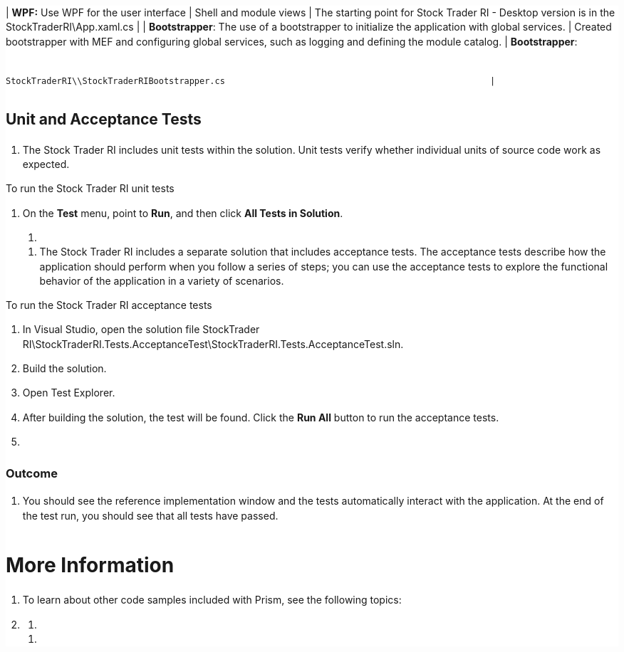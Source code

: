 | **WPF:** Use WPF for the user interface                                                                                                                                                                                                                                                                            | Shell and module views                                                                                                                                                              | The starting point for Stock Trader RI - Desktop version is in the StockTraderRI\\App.xaml.cs |
| **Bootstrapper**: The use of a bootstrapper to initialize the application with global services.                                                                                                                                                                                                                    | Created bootstrapper with MEF and configuring global services, such as logging and defining the module catalog.                                                                     | **Bootstrapper**:                                                                             
                                                                                                                                                                                                                                                                                                                                                                                                                                                                                                                                                                                                           
                                                                                                                                                                                                                                                                                                                                                                                                                                                                                                            StockTraderRI\\StockTraderRIBootstrapper.cs                                                    |

Unit and Acceptance Tests
-------------------------

1.  The Stock Trader RI includes unit tests within the solution. Unit tests verify whether individual units of source code work as expected.

To run the Stock Trader RI unit tests

1.  On the **Test** menu, point to **Run**, and then click **All Tests in Solution**.

    1.  

    <!-- -->

    1.  The Stock Trader RI includes a separate solution that includes acceptance tests. The acceptance tests describe how the application should perform when you follow a series of steps; you can use the acceptance tests to explore the functional behavior of the application in a variety of scenarios.

To run the Stock Trader RI acceptance tests

1.  In Visual Studio, open the solution file StockTrader RI\\StockTraderRI.Tests.AcceptanceTest\\StockTraderRI.Tests.AcceptanceTest.sln.

2.  Build the solution.

3.  Open Test Explorer.

4.  After building the solution, the test will be found. Click the **Run All** button to run the acceptance tests.

5.  

### Outcome

1.  You should see the reference implementation window and the tests automatically interact with the application. At the end of the test run, you should see that all tests have passed.

More Information
================

1.  To learn about other code samples included with Prism, see the following topics:



1.  1.  

    <!-- -->

    1.  


